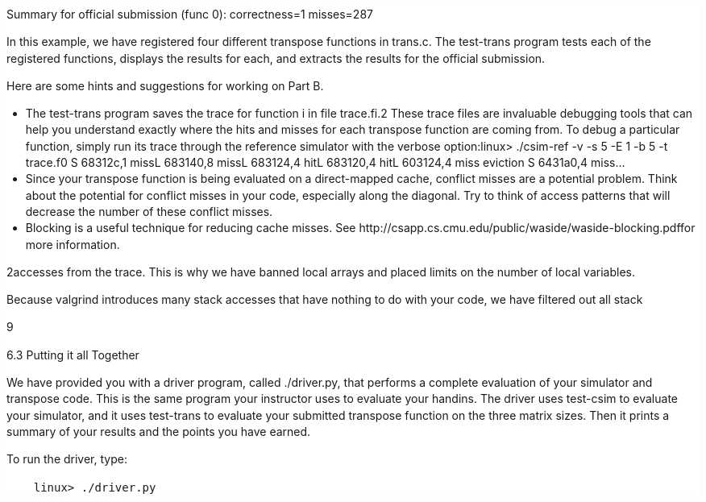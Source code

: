 Summary for official submission (func 0): correctness=1 misses=287

In this example, we have registered four different transpose functions in trans.c. The test-trans program tests each of the registered functions, displays the results for each, and extracts the results for the official submission.

Here are some hints and suggestions for working on Part B.

<ul>

 <li>The test-trans program saves the trace for function i in file trace.fi.2 These trace files are invaluable debugging tools that can help you understand exactly where the hits and misses for each transpose function are coming from. To debug a particular function, simply run its trace through the reference simulator with the verbose option:linux&gt; ./csim-ref -v -s 5 -E 1 -b 5 -t trace.f0 S 68312c,1 missL 683140,8 missL 683124,4 hitL 683120,4 hitL 603124,4 miss eviction S 6431a0,4 miss…</li>

 <li>Since your transpose function is being evaluated on a direct-mapped cache, conflict misses are a potential problem. Think about the potential for conflict misses in your code, especially along the diagonal. Try to think of access patterns that will decrease the number of these conflict misses.</li>

 <li>Blocking is a useful technique for reducing cache misses. See http://csapp.cs.cmu.edu/public/waside/waside-blocking.pdffor more information.</li>

</ul>

2accesses from the trace. This is why we have banned local arrays and placed limits on the number of local variables.

Because valgrind introduces many stack accesses that have nothing to do with your code, we have filtered out all stack

9

6.3 Putting it all Together

We have provided you with a driver program, called ./driver.py, that performs a complete evaluation of your simulator and transpose code. This is the same program your instructor uses to evaluate your handins. The driver uses test-csim to evaluate your simulator, and it uses test-trans to evaluate your submitted transpose function on the three matrix sizes. Then it prints a summary of your results and the points you have earned.

To run the driver, type:

<pre>    linux&gt; ./driver.py</pre>